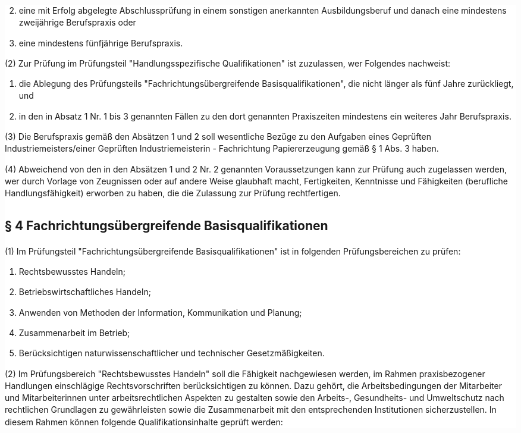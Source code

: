 
2.  eine mit Erfolg abgelegte Abschlussprüfung in einem sonstigen
    anerkannten Ausbildungsberuf und danach eine mindestens zweijährige
    Berufspraxis oder


3.  eine mindestens fünfjährige Berufspraxis.




(2) Zur Prüfung im Prüfungsteil "Handlungsspezifische Qualifikationen"
ist zuzulassen, wer Folgendes nachweist:

1.  die Ablegung des Prüfungsteils "Fachrichtungsübergreifende
    Basisqualifikationen", die nicht länger als fünf Jahre zurückliegt,
    und


2.  in den in Absatz 1 Nr. 1 bis 3 genannten Fällen zu den dort genannten
    Praxiszeiten mindestens ein weiteres Jahr Berufspraxis.




(3) Die Berufspraxis gemäß den Absätzen 1 und 2 soll wesentliche
Bezüge zu den Aufgaben eines Geprüften Industriemeisters/einer
Geprüften Industriemeisterin - Fachrichtung Papiererzeugung gemäß § 1
Abs. 3 haben.

(4) Abweichend von den in den Absätzen 1 und 2 Nr. 2 genannten
Voraussetzungen kann zur Prüfung auch zugelassen werden, wer durch
Vorlage von Zeugnissen oder auf andere Weise glaubhaft macht,
Fertigkeiten, Kenntnisse und Fähigkeiten (berufliche
Handlungsfähigkeit) erworben zu haben, die die Zulassung zur Prüfung
rechtfertigen.

## § 4 Fachrichtungsübergreifende Basisqualifikationen

(1) Im Prüfungsteil "Fachrichtungsübergreifende Basisqualifikationen"
ist in folgenden Prüfungsbereichen zu prüfen:

1.  Rechtsbewusstes Handeln;


2.  Betriebswirtschaftliches Handeln;


3.  Anwenden von Methoden der Information, Kommunikation und Planung;


4.  Zusammenarbeit im Betrieb;


5.  Berücksichtigen naturwissenschaftlicher und technischer
    Gesetzmäßigkeiten.




(2) Im Prüfungsbereich "Rechtsbewusstes Handeln" soll die Fähigkeit
nachgewiesen werden, im Rahmen praxisbezogener Handlungen einschlägige
Rechtsvorschriften berücksichtigen zu können. Dazu gehört, die
Arbeitsbedingungen der Mitarbeiter und Mitarbeiterinnen unter
arbeitsrechtlichen Aspekten zu gestalten sowie den Arbeits-,
Gesundheits- und Umweltschutz nach rechtlichen Grundlagen zu
gewährleisten sowie die Zusammenarbeit mit den entsprechenden
Institutionen sicherzustellen. In diesem Rahmen können folgende
Qualifikationsinhalte geprüft werden:
